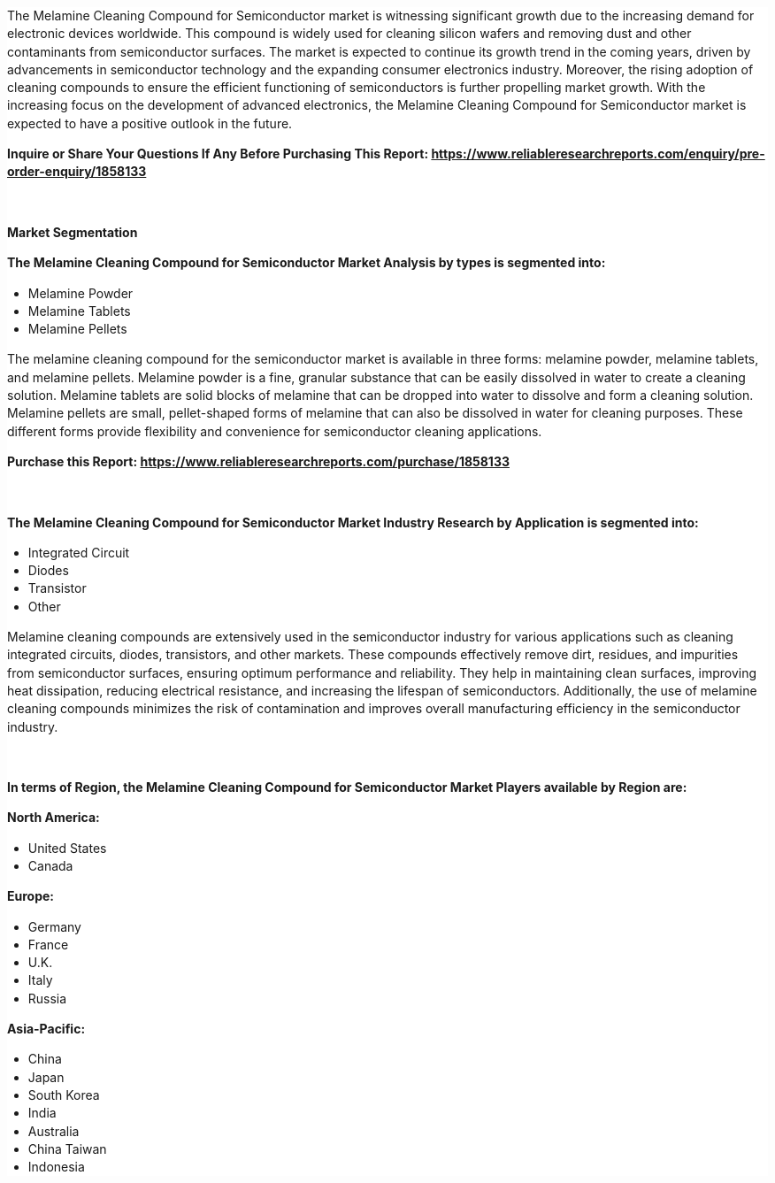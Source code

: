 <p><p>The Melamine Cleaning Compound for Semiconductor market is witnessing significant growth due to the increasing demand for electronic devices worldwide. This compound is widely used for cleaning silicon wafers and removing dust and other contaminants from semiconductor surfaces. The market is expected to continue its growth trend in the coming years, driven by advancements in semiconductor technology and the expanding consumer electronics industry. Moreover, the rising adoption of cleaning compounds to ensure the efficient functioning of semiconductors is further propelling market growth. With the increasing focus on the development of advanced electronics, the Melamine Cleaning Compound for Semiconductor market is expected to have a positive outlook in the future.</p></p>
<p><strong>Inquire or Share Your Questions If Any Before Purchasing This Report: <a href="https://www.reliableresearchreports.com/enquiry/pre-order-enquiry/1858133">https://www.reliableresearchreports.com/enquiry/pre-order-enquiry/1858133</a></strong></p>
<p>&nbsp;</p>
<p><strong>Market Segmentation</strong></p>
<p><strong>The Melamine Cleaning Compound for Semiconductor Market Analysis by types is segmented into:</strong></p>
<p><ul><li>Melamine Powder</li><li>Melamine Tablets</li><li>Melamine Pellets</li></ul></p>
<p><p>The melamine cleaning compound for the semiconductor market is available in three forms: melamine powder, melamine tablets, and melamine pellets. Melamine powder is a fine, granular substance that can be easily dissolved in water to create a cleaning solution. Melamine tablets are solid blocks of melamine that can be dropped into water to dissolve and form a cleaning solution. Melamine pellets are small, pellet-shaped forms of melamine that can also be dissolved in water for cleaning purposes. These different forms provide flexibility and convenience for semiconductor cleaning applications.</p></p>
<p><strong>Purchase this Report:&nbsp;<a href="https://www.reliableresearchreports.com/purchase/1858133">https://www.reliableresearchreports.com/purchase/1858133</a></strong></p>
<p>&nbsp;</p>
<p><strong>The Melamine Cleaning Compound for Semiconductor Market Industry Research by Application is segmented into:</strong></p>
<p><ul><li>Integrated Circuit</li><li>Diodes</li><li>Transistor</li><li>Other</li></ul></p>
<p><p>Melamine cleaning compounds are extensively used in the semiconductor industry for various applications such as cleaning integrated circuits, diodes, transistors, and other markets. These compounds effectively remove dirt, residues, and impurities from semiconductor surfaces, ensuring optimum performance and reliability. They help in maintaining clean surfaces, improving heat dissipation, reducing electrical resistance, and increasing the lifespan of semiconductors. Additionally, the use of melamine cleaning compounds minimizes the risk of contamination and improves overall manufacturing efficiency in the semiconductor industry.</p></p>
<p>&nbsp;</p>
<p><strong>In terms of Region, the Melamine Cleaning Compound for Semiconductor Market Players available by Region are:</strong></p>
<p>
    <p> <strong> North America: </strong>
        <ul>
            <li>United States</li>
            <li>Canada</li>
        </ul>
        </p> 
    <p> <strong> Europe: </strong>
        <ul>
            <li>Germany</li>
            <li>France</li>
            <li>U.K.</li>
            <li>Italy</li>
            <li>Russia</li>
        </ul>
        </p> 
    <p> <strong> Asia-Pacific: </strong>
        <ul>
            <li>China</li>
            <li>Japan</li>
            <li>South Korea</li>
            <li>India</li>
            <li>Australia</li>
            <li>China Taiwan</li>
            <li>Indonesia</li>